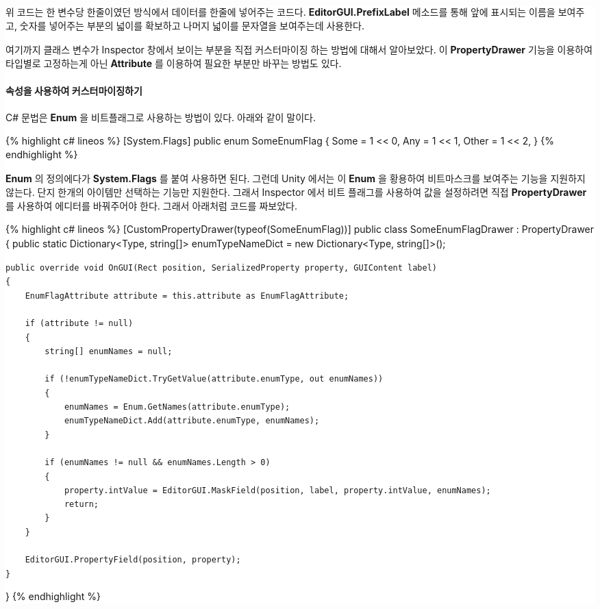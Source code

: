 위 코드는 한 변수당 한줄이였던 방식에서 데이터를 한줄에 넣어주는 코드다. __EditorGUI.PrefixLabel__ 메소드를 통해 앞에 표시되는 이름을 보여주고, 숫자를 넣어주는 부분의 넓이를 확보하고 나머지 넓이를 문자열을 보여주는데 사용한다.

여기까지 클래스 변수가 Inspector 창에서 보이는 부분을 직접 커스터마이징 하는 방법에 대해서 알아보았다. 이 __PropertyDrawer__ 기능을 이용하여 타입별로 고정하는게 아닌 __Attribute__ 를 이용하여 필요한 부분만 바꾸는 방법도 있다.

#### 속성을 사용하여 커스터마이징하기

C# 문법은 __Enum__ 을 비트플래그로 사용하는 방법이 있다. 아래와 같이 말이다.

{% highlight c# lineos %}
[System.Flags]
public enum SomeEnumFlag
{
    Some    = 1 << 0,
    Any     = 1 << 1,
    Other   = 1 << 2,
}
{% endhighlight %}

__Enum__ 의 정의에다가 __System.Flags__ 를 붙여 사용하면 된다. 그런데 Unity 에서는 이 __Enum__ 을 황용하여 비트마스크를 보여주는 기능을 지원하지 않는다. 단지 한개의 아이템만 선택하는 기능만 지원한다. 그래서 Inspector 에서 비트 플래그를 사용하여 값을 설정하려면 직접 __PropertyDrawer__ 를 사용하여 에디터를 바꿔주어야 한다. 그래서 아래처럼 코드를 짜보았다.

{% highlight c# lineos %}
[CustomPropertyDrawer(typeof(SomeEnumFlag))]
public class SomeEnumFlagDrawer : PropertyDrawer
{
    public static Dictionary<Type, string[]> enumTypeNameDict = new Dictionary<Type, string[]>();

    public override void OnGUI(Rect position, SerializedProperty property, GUIContent label)
    {
        EnumFlagAttribute attribute = this.attribute as EnumFlagAttribute;

        if (attribute != null)
        {
            string[] enumNames = null;

            if (!enumTypeNameDict.TryGetValue(attribute.enumType, out enumNames))
            {
                enumNames = Enum.GetNames(attribute.enumType);
                enumTypeNameDict.Add(attribute.enumType, enumNames);
            }

            if (enumNames != null && enumNames.Length > 0)
            {
                property.intValue = EditorGUI.MaskField(position, label, property.intValue, enumNames);
                return;
            }
        }

        EditorGUI.PropertyField(position, property);
    }
}
{% endhighlight %}
